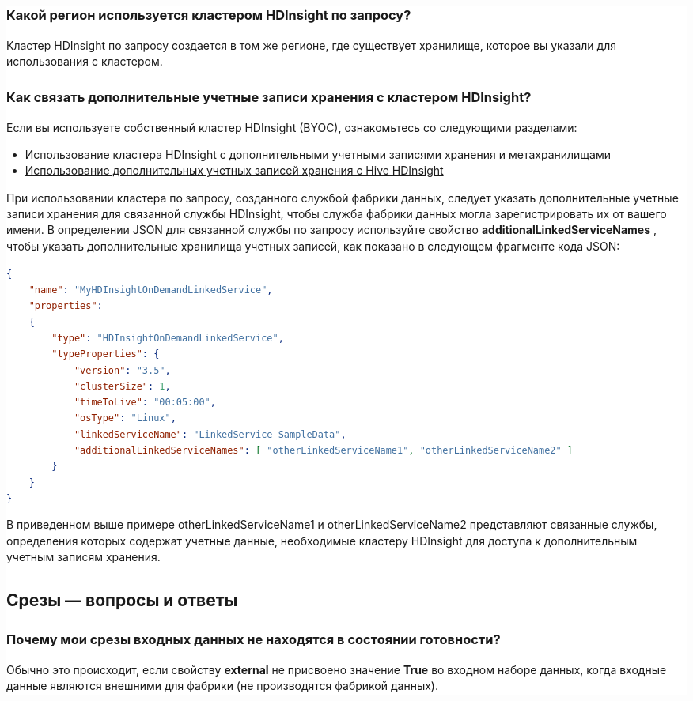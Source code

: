 ### <a name="what-region-is-used-by-an-on-demand-hdinsight-cluster"></a>Какой регион используется кластером HDInsight по запросу?
Кластер HDInsight по запросу создается в том же регионе, где существует хранилище, которое вы указали для использования с кластером.    

### <a name="how-to-associate-additional-storage-accounts-to-your-hdinsight-cluster"></a>Как связать дополнительные учетные записи хранения с кластером HDInsight?
Если вы используете собственный кластер HDInsight (BYOC), ознакомьтесь со следующими разделами:

* [Использование кластера HDInsight с дополнительными учетными записями хранения и метахранилищами][hdinsight-alternate-storage]
* [Использование дополнительных учетных записей хранения с Hive HDInsight][hdinsight-alternate-storage-2]

При использовании кластера по запросу, созданного службой фабрики данных, следует указать дополнительные учетные записи хранения для связанной службы HDInsight, чтобы служба фабрики данных могла зарегистрировать их от вашего имени. В определении JSON для связанной службы по запросу используйте свойство **additionalLinkedServiceNames** , чтобы указать дополнительные хранилища учетных записей, как показано в следующем фрагменте кода JSON:

```JSON
{
    "name": "MyHDInsightOnDemandLinkedService",
    "properties":
    {
        "type": "HDInsightOnDemandLinkedService",
        "typeProperties": {
            "version": "3.5",
            "clusterSize": 1,
            "timeToLive": "00:05:00",
            "osType": "Linux",
            "linkedServiceName": "LinkedService-SampleData",
            "additionalLinkedServiceNames": [ "otherLinkedServiceName1", "otherLinkedServiceName2" ]
        }
    }
}
```
В приведенном выше примере otherLinkedServiceName1 и otherLinkedServiceName2 представляют связанные службы, определения которых содержат учетные данные, необходимые кластеру HDInsight для доступа к дополнительным учетным записям хранения.

## <a name="slices---faq"></a>Срезы — вопросы и ответы
### <a name="why-are-my-input-slices-not-in-ready-state"></a>Почему мои срезы входных данных не находятся в состоянии готовности?
Обычно это происходит, если свойству **external** не присвоено значение **True** во входном наборе данных, когда входные данные являются внешними для фабрики (не производятся фабрикой данных).


[create-factory-using-dotnet-sdk]: data-factory-create-data-factories-programmatically.md
[msdn-class-library-reference]: /dotnet/api/microsoft.azure.management.datafactories.models
[msdn-rest-api-reference]: /rest/api/datafactory/
[adf-powershell-reference]: /powershell/module/az.datafactory/
[azure-portal]: https://portal.azure.com
[set-azure-datafactory-slice-status]: /powershell/module/az.datafactory/set-Azdatafactoryslicestatus
[adf-pricing-details]: https://go.microsoft.com/fwlink/?LinkId=517777
[hdinsight-supported-regions]: https://azure.microsoft.com/pricing/details/hdinsight/
[hdinsight-alternate-storage]: https://social.technet.microsoft.com/wiki/contents/articles/23256.using-an-hdinsight-cluster-with-alternate-storage-accounts-and-metastores.aspx
[hdinsight-alternate-storage-2]: https://blogs.msdn.com/b/cindygross/archive/2014/05/05/use-additional-storage-accounts-with-hdinsight-hive.aspx